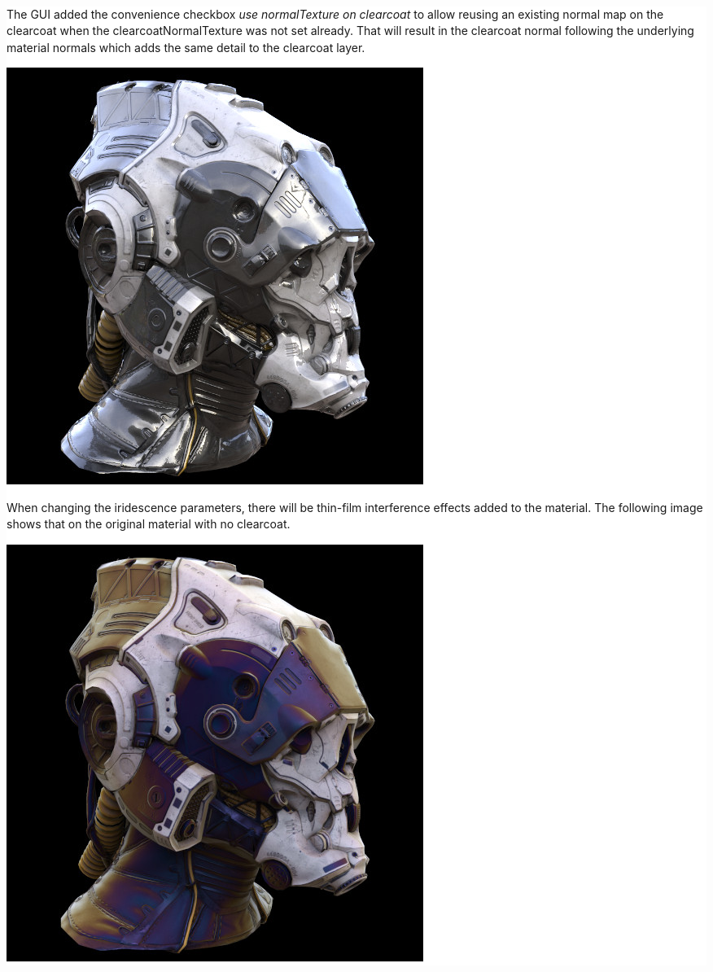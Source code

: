 The GUI added the convenience checkbox *use normalTexture on clearcoat* to allow reusing an existing normal map on the clearcoat when the clearcoatNormalTexture was not set already. That will result in the clearcoat normal following the underlying material normals which adds the same detail to the clearcoat layer.

![Normal Mapped Clearcoat](./img_clearcoat_normal.jpg)

When changing the iridescence parameters, there will be thin-film interference effects added to the material. The following image shows that on the original material with no clearcoat.

![Iridescence](./img_iridescence.jpg)
